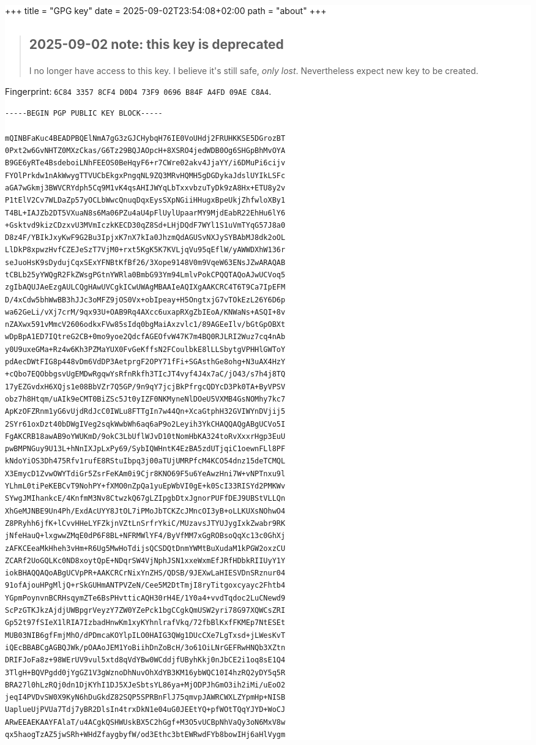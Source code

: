 +++
title = "GPG key"
date = 2025-09-02T23:54:08+02:00
path = "about"
+++

> ## 2025-09-02 note: this key is deprecated
>
> I no longer have access to this key.
> I believe it's still safe, *only lost*.
> Nevertheless expect new key to be created.

Fingerprint: `6C84 3357 8CF4 D0D4 73F9 0696 B84F A4FD 09AE C8A4`.

    -----BEGIN PGP PUBLIC KEY BLOCK-----

    mQINBFaKuc4BEADPBQElNmA7gG3zGJCHybqH76IE0VoUHdj2FRUHKKSE5DGrozBT
    0Pxt2w6GvNHTZ0MXzCkas/G6Tz29BQJAOpcH+8XSRO4jedWDB0Og6SHGpBhMvOYA
    B9GE6yRTe4BsdeboiLNhFEEOS0BeHqyF6+r7CWre02akv4JjaYY/i6DMuPi6cijv
    FYOlPrkdw1nAkWwygTTVUCbEkgxPngqNL9ZQ3MRvHQMH5gDGDykaJdslUYIkLSFc
    aGA7wGkmj3BWVCRYdph5Cq9M1vK4qsAHIJWYqLbTxxvbzuTyDk9zA8Hx+ETU8y2v
    P1tElV2Cv7WLDaZp57yOCLbWwcQnuqDqxEysSXpNGiiHHugxBpeUkjZhfwloXBy1
    T4BL+IAJZb2DT5VXuaN8s6Ma06PZu4aU4pFlUylUpaarMY9MjdEabR22EhHu6lY6
    +Gsktvd9kizCDzxvU3MVmIczkKECD30qZ8Sd+LHjDQdF7WYl1S1uVmTYqG57J8a0
    D8z4F/YBIkJxyKwF9G2Bu3IpjxK7nX7kIa0JhzmQdAGUSvNXJySYBAbMJ8dk2oOL
    LlDkP8xpwzHvfCZEJeSzT7VjM0+rxt5KgK5K7KVLjqVu95qEflW/yAWWDXhW136r
    seJuoHsK9sDydujCqxSExYFNBtKfBf26/3Xope9148V0m9VqeW63ENsJZwARAQAB
    tCBLb25yYWQgR2FkZWsgPGtnYWRla0BmbG93Ym94LmlvPokCPQQTAQoAJwUCVoq5
    zgIbAQUJAeEzgAULCQgHAwUVCgkICwUWAgMBAAIeAQIXgAAKCRC4T6T9Ca7IpEFM
    D/4xCdw5bhWwBB3hJJc3oMFZ9jOS0Vx+obIpeay+H5OngtxjG7vTOkEzL26Y6D6p
    wa62GeLi/vXj7crM/9qx93U+OAB9Rq4AXcc6uxapRXgZbIEoA/KNWaNs+ASQI+8v
    nZAXwx591vMmcV2606odkxFVw85sIdq0bgMaiAxzvlc1/89AGEeIlv/bGtGpOBXt
    wDpBpA1ED7IQtreG2CB+0mo9yoe2QdcfAGEOfvW47K7m4BQ0RJLRI2Wuz7cq4nAb
    y0U9uxeGMa+Rz4w6Kh3PZMaYUX0FvGeKffsN2FCoulbkE8lLLSbytgVPHHlGWToY
    pdAecDWtFIG8p448vDm6VdDP3AetprgF2OPY71fFi+SGAsthGe8ohg+N3uAX4HzY
    +cQbo7EQObbgsvUgEMDwRgqwYsRfnRkfh3TIcJT4vyf4J4x7aC/jO43/s7h4j8TQ
    17yEZGvdxH6XQjs1e08BbVZr7Q5GP/9n9qY7jcjBkPfrgcQDYcD3Pk0TA+ByVPSV
    obz7h8Htqm/uAIk9eCMT0BiZSc5Jt0yIZF0NKMyneNlDOeU5VXMB4GsNOMhy7kc7
    ApKzOFZRnm1yG6vUjdRdJcC0IWLu8FTTgIn7w44Qn+XcaGtphH32GVIWYnDVjij5
    2SYr61oxDzt40bDWgIVeg2sqkWwbWh6aq6aP9o2Leyih3YkCHAQQAQgABgUCVo5I
    FgAKCRB18awAB9oYWUKmD/9okC3LbUflWJvD10tNomHbKA324toRvXxxrHgp3EuU
    pwBMPNGuy9U13L+hNnIXJpLxPy69/SybIQWHntK4EzBA5zdUTjqiC1oewnFLl8PF
    kNdoYiOS3Dh475Rfv1rufE8RStuIbpq3j00aTUjUMRPfcM4KCO54dnz15deTCMQL
    X3EmycD1ZvwOWYTdiGr5ZsrFeKAm0i9Cjr8KNO69F5u6YeAwzHni7W+vNPTnxu9l
    YLhmL0tiPeKEBCvT9NohPY+fXMO0nZpQa1yuEpWbVI0gE+k0ScI33RISYd2PMKWv
    SYwgJMIhankcE/4KnfmM3Nv8CtwzkQ67gLZIpgbDtxJgnorPUFfDEJ9UBStVLLQn
    XhGeMJNBE9Un4Ph/ExdAcUYY8JtOL7iPMoJbTCKZcJMncOI3yB+oLLKUXsNOhwO4
    Z8PRyhh6jfK+lCvvHHeLYFZkjnVZtLnSrfrYkiC/MUzavsJTYUJygIxkZwabr9RK
    jNfeHauQ+lxgwwZMqE0dP6F8BL+NFRMWlYF4/ByVfMM7xGgROBsoQqXc13c0GhXj
    zAFKCEeaMkHheh3vHm+R6Ug5MwHoTdijsQCSDQtDnmYWMtBuXudaM1kPGW2oxzCU
    ZCARf2UoGQLKc0ND8xoytQpE+NDqrSW4VjNphJSN1xxeWxmEfJRfHDbkRIIUyY1Y
    iokBHAQQAQoABgUCVpPR+AAKCRCrNixYnZHS/QDSB/9JEXwLaHIESVDnSRznur04
    91ofAjouHPgMljQ+rSkGUHmANTPVZeN/Cee5M2DtTmjI8ryTitgoxcyayc2Fhtb4
    YGpmPoynvnBCRHsqymZTe6BsPHvtticAQH30rH4E/1Y0a4+vvdTqdoc2LuCNewd9
    ScPzGTKJkzAjdjUWBpgrVeyzY7ZW0YZePck1bgCCgkQmUSW2yri78G97XQWCsZRI
    Gp52t97fSIeX1lRIA7IzbadHnwKm1xyKYhnlrafVkq/72fbBlKxfFKMEp7NtESEt
    MUB03NIB6gfFmjMhO/dPDmcaKOYlpILO0HAIG3QWg1DUcCXe7LgTxsd+jLWesKvT
    iQEcBBABCgAGBQJWk/pOAAoJEM1YoBiihDnZoBcH/3o61OiLNrGEFRwHNQb3XZtn
    DRIFJoFa8z+98WErUV9vul5xtd8qVdYBw0WCddjfUByhKkj0nJbCE2i1oq8sE1Q4
    3TlgH+BQVPgdd0jYgGZ1V3gWznoDhNuvOhXdYB3KM16ybWQC10I4hzRQ2yDY5q5R
    BRA27l0hLzRQj0dn1DjKYhI1DJ5XJeSbtsYL86ya+MjODPJhGmO3ih2iMi/uEoO2
    jeqI4PVDvSW0X9KyN6hDuGkdZ82SQP5SPRBnFlJ75qmvpJAWRCWXLZYpmHp+NISB
    UaplueUjPVUa7Tdj7yBR2DlsIn4trxDkN1e04uG0JEEtYQ+pfWOtTQqYJYD+WoCJ
    ARwEEAEKAAYFAlaT/u4ACgkQSHWUskBX5C2hGgf+M3O5vUCBpNhVaQy3oN6MxV8w
    qx5haogTzAZ5jwSRh+WHdZfaygbyfW/od3Ethc3btEWRwdFYb8bowIHj6aHlVygm